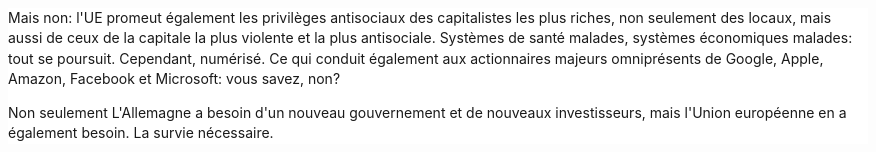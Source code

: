 Mais non: l'UE promeut également les privilèges antisociaux des capitalistes les plus riches, non seulement des locaux, mais aussi de ceux de la capitale la plus violente et la plus antisociale. Systèmes de santé malades, systèmes économiques malades: tout se poursuit. Cependant, numérisé. Ce qui conduit également aux actionnaires majeurs omniprésents de Google, Apple, Amazon, Facebook et Microsoft: vous savez, non?

Non seulement L'Allemagne a besoin d'un nouveau gouvernement et de nouveaux investisseurs, mais l'Union européenne en a également besoin. La survie nécessaire.
